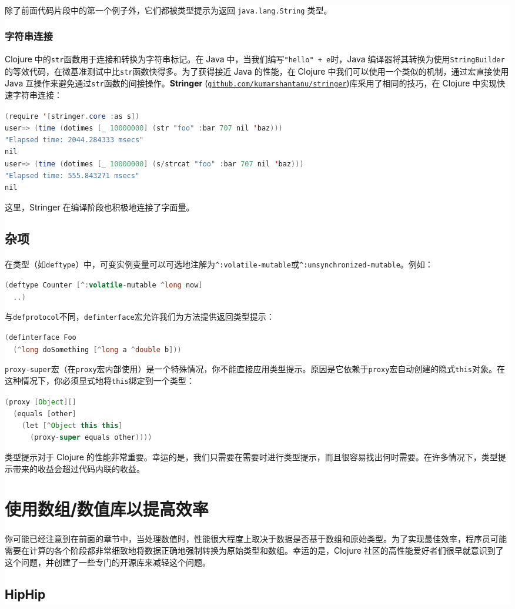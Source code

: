 除了前面代码片段中的第一个例子外，它们都被类型提示为返回 `java.lang.String` 类型。

### 字符串连接

Clojure 中的`str`函数用于连接和转换为字符串标记。在 Java 中，当我们编写`"hello" + e`时，Java 编译器将其转换为使用`StringBuilder`的等效代码，在微基准测试中比`str`函数快得多。为了获得接近 Java 的性能，在 Clojure 中我们可以使用一个类似的机制，通过宏直接使用 Java 互操作来避免通过`str`函数的间接操作。**Stringer** ([`github.com/kumarshantanu/stringer`](https://github.com/kumarshantanu/stringer))库采用了相同的技巧，在 Clojure 中实现快速字符串连接：

```java
(require '[stringer.core :as s])
user=> (time (dotimes [_ 10000000] (str "foo" :bar 707 nil 'baz)))
"Elapsed time: 2044.284333 msecs"
nil
user=> (time (dotimes [_ 10000000] (s/strcat "foo" :bar 707 nil 'baz)))
"Elapsed time: 555.843271 msecs"
nil
```

这里，Stringer 在编译阶段也积极地连接了字面量。

## 杂项

在类型（如`deftype`）中，可变实例变量可以可选地注解为`^:volatile-mutable`或`^:unsynchronized-mutable`。例如：

```java
(deftype Counter [^:volatile-mutable ^long now]
  ..)
```

与`defprotocol`不同，`definterface`宏允许我们为方法提供返回类型提示：

```java
(definterface Foo
  (^long doSomething [^long a ^double b]))
```

`proxy-super`宏（在`proxy`宏内部使用）是一个特殊情况，你不能直接应用类型提示。原因是它依赖于`proxy`宏自动创建的隐式`this`对象。在这种情况下，你必须显式地将`this`绑定到一个类型：

```java
(proxy [Object][]
  (equals [other]
    (let [^Object this this]
      (proxy-super equals other))))
```

类型提示对于 Clojure 的性能非常重要。幸运的是，我们只需要在需要时进行类型提示，而且很容易找出何时需要。在许多情况下，类型提示带来的收益会超过代码内联的收益。

# 使用数组/数值库以提高效率

你可能已经注意到在前面的章节中，当处理数值时，性能很大程度上取决于数据是否基于数组和原始类型。为了实现最佳效率，程序员可能需要在计算的各个阶段都非常细致地将数据正确地强制转换为原始类型和数组。幸运的是，Clojure 社区的高性能爱好者们很早就意识到了这个问题，并创建了一些专门的开源库来减轻这个问题。

## HipHip
